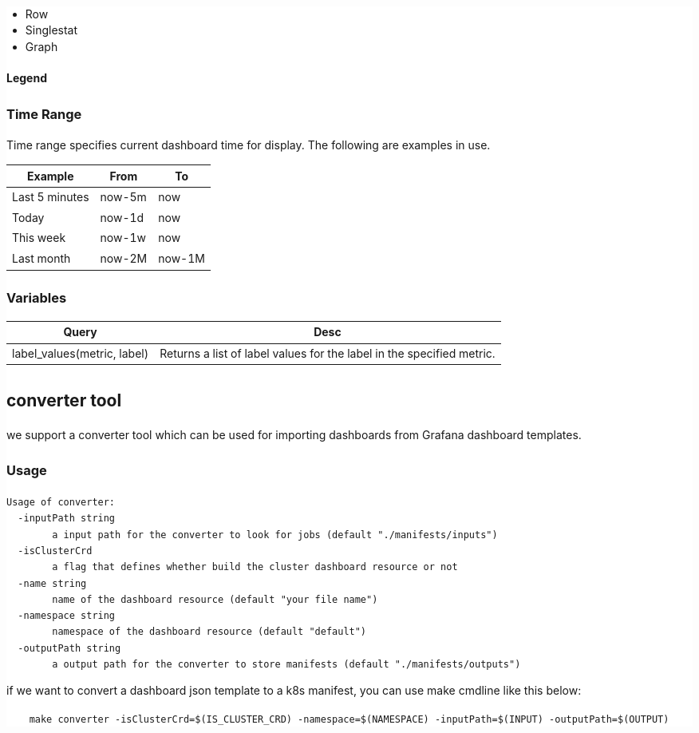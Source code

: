 - Row
- Singlestat
- Graph

#### Legend

### Time Range

Time range specifies current dashboard time for display. The following are examples in use.

|Example|From|To|
|--|--|--|
|Last 5 minutes|now-5m|now|
|Today|now-1d|now|
|This week|now-1w|now|
|Last month|now-2M|now-1M|

### Variables

|Query|Desc|
|--|--|
|label_values(metric, label)|Returns a list of label values for the label in the specified metric.|

## converter tool

we support a converter tool which can be used for importing dashboards from Grafana dashboard templates.

### Usage
```
Usage of converter:
  -inputPath string
        a input path for the converter to look for jobs (default "./manifests/inputs")
  -isClusterCrd
        a flag that defines whether build the cluster dashboard resource or not
  -name string
        name of the dashboard resource (default "your file name")
  -namespace string
        namespace of the dashboard resource (default "default")
  -outputPath string
        a output path for the converter to store manifests (default "./manifests/outputs")
```

if we want to convert a dashboard json template to a k8s manifest, you can use make cmdline like this below:
```
	make converter -isClusterCrd=$(IS_CLUSTER_CRD) -namespace=$(NAMESPACE) -inputPath=$(INPUT) -outputPath=$(OUTPUT)
```
